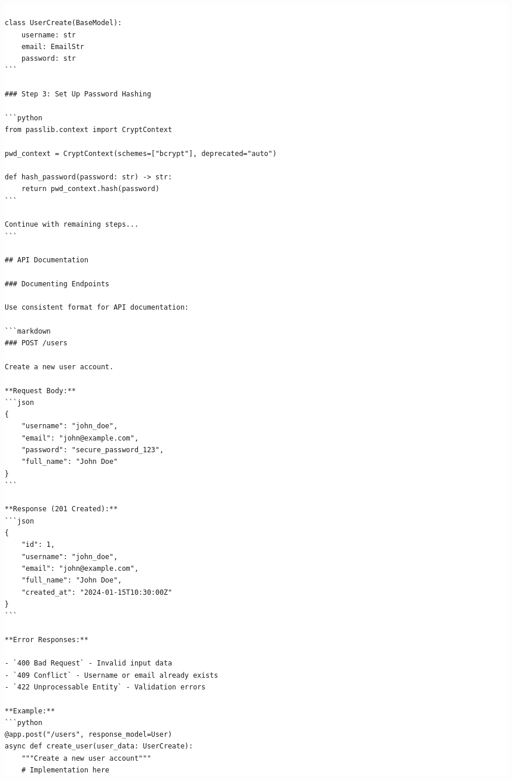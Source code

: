````

class UserCreate(BaseModel):
    username: str
    email: EmailStr
    password: str
```

### Step 3: Set Up Password Hashing

```python
from passlib.context import CryptContext

pwd_context = CryptContext(schemes=["bcrypt"], deprecated="auto")

def hash_password(password: str) -> str:
    return pwd_context.hash(password)
```

Continue with remaining steps...
```

## API Documentation

### Documenting Endpoints

Use consistent format for API documentation:

```markdown
### POST /users

Create a new user account.

**Request Body:**
```json
{
    "username": "john_doe",
    "email": "john@example.com",
    "password": "secure_password_123",
    "full_name": "John Doe"
}
```

**Response (201 Created):**
```json
{
    "id": 1,
    "username": "john_doe",
    "email": "john@example.com",
    "full_name": "John Doe",
    "created_at": "2024-01-15T10:30:00Z"
}
```

**Error Responses:**

- `400 Bad Request` - Invalid input data
- `409 Conflict` - Username or email already exists
- `422 Unprocessable Entity` - Validation errors

**Example:**
```python
@app.post("/users", response_model=User)
async def create_user(user_data: UserCreate):
    """Create a new user account"""
    # Implementation here
````